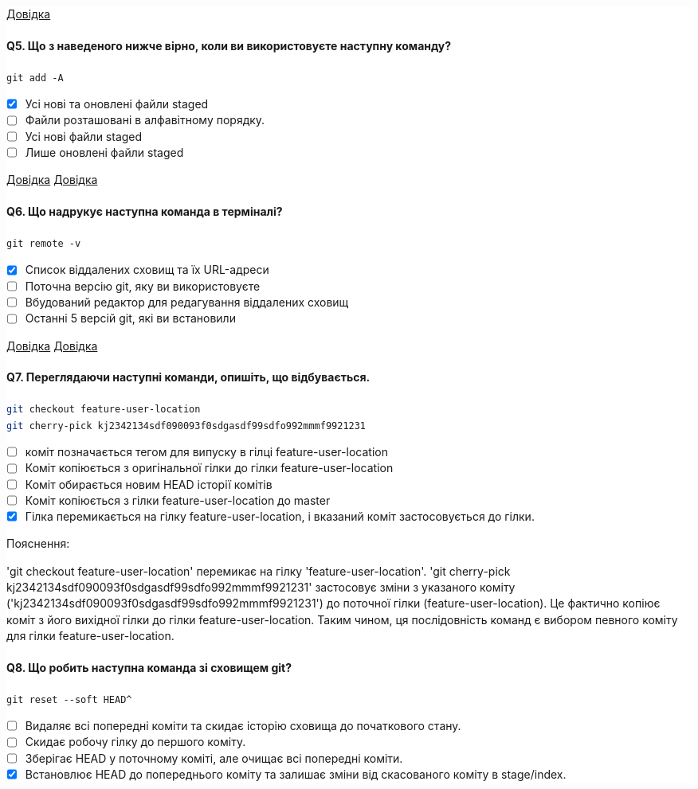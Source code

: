[Довідка](https://git-scm.com/book/uk/v2/Галуження-в-git-Основи-галуження-та-злиття)

#### Q5. Що з наведеного нижче вірно, коли ви використовуєте наступну команду?

`git add -A`

- [x] Усі нові та оновлені файли staged
- [ ] Файли розташовані в алфавітному порядку.
- [ ] Усі нові файли staged
- [ ] Лише оновлені файли staged

[Довідка](https://git-scm.com/docs/git-add)
[Довідка](https://www.geeksforgeeks.org/difference-between-git-add-a-and-git-add/)

#### Q6. Що надрукує наступна команда в терміналі?

`git remote -v`

- [x] Список віддалених сховищ та їх URL-адреси
- [ ] Поточна версію git, яку ви використовуєте
- [ ] Вбудований редактор для редагування віддалених сховищ
- [ ] Останні 5 версій git, які ви встановили

[Довідка](https://git-scm.com/docs/git-remote)
[Довідка](https://www.javatpoint.com/git-remote)

#### Q7. Переглядаючи наступні команди, опишіть, що відбувається.

```bash
git checkout feature-user-location
git cherry-pick kj2342134sdf090093f0sdgasdf99sdfo992mmmf9921231
```

- [ ] коміт позначається тегом для випуску в гілці feature-user-location
- [ ] Коміт копіюється з оригінальної гілки до гілки feature-user-location
- [ ] Коміт обирається новим HEAD історії комітів
- [ ] Коміт копіюється з гілки feature-user-location до master
- [x] Гілка перемикається на гілку feature-user-location, і вказаний коміт застосовується до гілки.

Пояснення:

'git checkout feature-user-location' перемикає на гілку 'feature-user-location'.
'git cherry-pick kj2342134sdf090093f0sdgasdf99sdfo992mmmf9921231' застосовує зміни з указаного коміту ('kj2342134sdf090093f0sdgasdf99sdfo992mmmf9921231') до поточної гілки (feature-user-location). Це фактично копіює коміт з його вихідної гілки до гілки feature-user-location.
Таким чином, ця послідовність команд є вибором певного коміту для гілки feature-user-location.

#### Q8. Що робить наступна команда зі сховищем git?

`git reset --soft HEAD^`

- [ ] Видаляє всі попередні коміти та скидає історію сховища до початкового стану.
- [ ] Скидає робочу гілку до першого коміту.
- [ ] Зберігає HEAD у поточному коміті, але очищає всі попередні коміти.
- [x] Встановлює HEAD до попереднього коміту та залишає зміни від скасованого коміту в stage/index.
